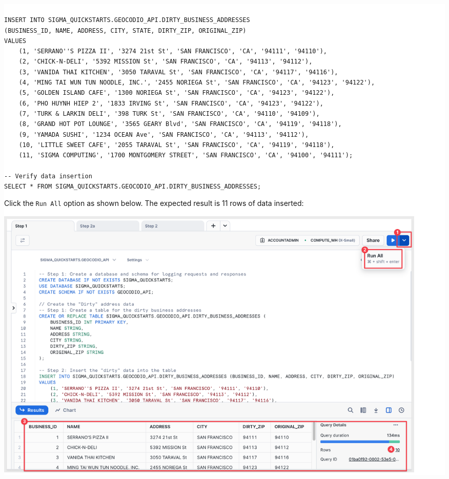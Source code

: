 ```code

INSERT INTO SIGMA_QUICKSTARTS.GEOCODIO_API.DIRTY_BUSINESS_ADDRESSES 
(BUSINESS_ID, NAME, ADDRESS, CITY, STATE, DIRTY_ZIP, ORIGINAL_ZIP)
VALUES
    (1, 'SERRANO''S PIZZA II', '3274 21st St', 'SAN FRANCISCO', 'CA', '94111', '94110'),
    (2, 'CHICK-N-DELI', '5392 MISSION St', 'SAN FRANCISCO', 'CA', '94113', '94112'),
    (3, 'VANIDA THAI KITCHEN', '3050 TARAVAL St', 'SAN FRANCISCO', 'CA', '94117', '94116'),
    (4, 'MING TAI WUN TUN NOODLE, INC.', '2455 NORIEGA St', 'SAN FRANCISCO', 'CA', '94123', '94122'),
    (5, 'GOLDEN ISLAND CAFE', '1300 NORIEGA St', 'SAN FRANCISCO', 'CA', '94123', '94122'),
    (6, 'PHO HUYNH HIEP 2', '1833 IRVING St', 'SAN FRANCISCO', 'CA', '94123', '94122'),
    (7, 'TURK & LARKIN DELI', '398 TURK St', 'SAN FRANCISCO', 'CA', '94110', '94109'),
    (8, 'GRAND HOT POT LOUNGE', '3565 GEARY Blvd', 'SAN FRANCISCO', 'CA', '94119', '94118'),
    (9, 'YAMADA SUSHI', '1234 OCEAN Ave', 'SAN FRANCISCO', 'CA', '94113', '94112'),
    (10, 'LITTLE SWEET CAFE', '2055 TARAVAL St', 'SAN FRANCISCO', 'CA', '94119', '94118'),
    (11, 'SIGMA COMPUTING', '1700 MONTGOMERY STREET', 'SAN FRANCISCO', 'CA', '94100', '94111');

-- Verify data insertion
SELECT * FROM SIGMA_QUICKSTARTS.GEOCODIO_API.DIRTY_BUSINESS_ADDRESSES;
```

Click the `Run All` option as shown below. The expected result is 11 rows of data inserted:

<img src="assets/dasp-1.png" width="800"/>
